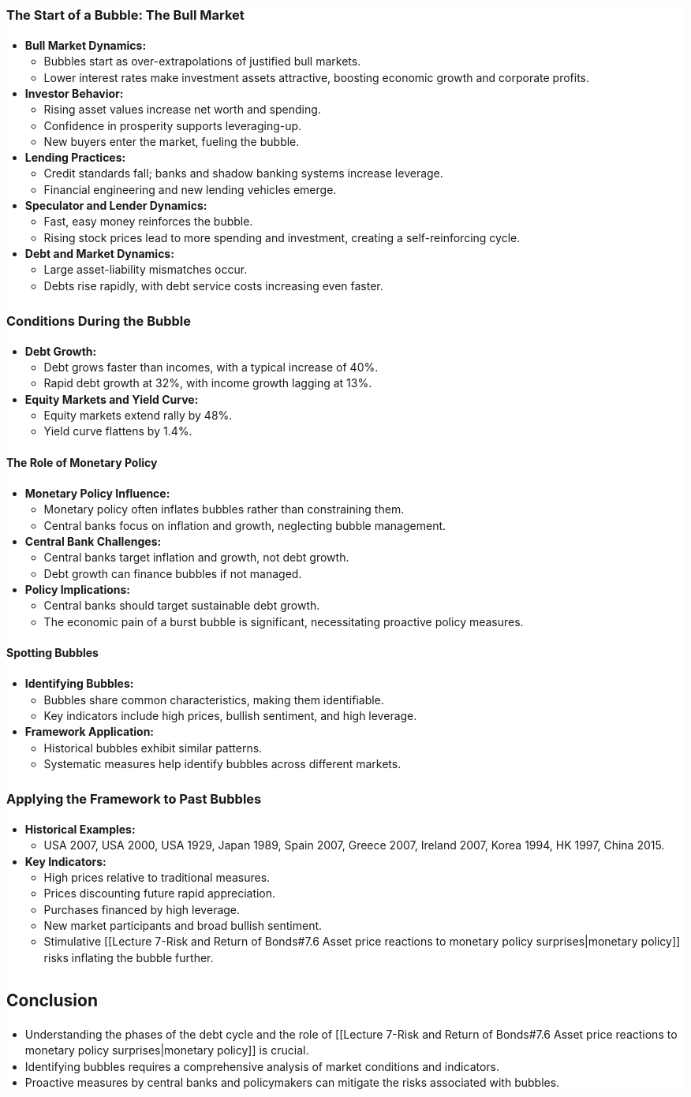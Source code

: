 ### The Start of a Bubble: The Bull Market
- **Bull Market Dynamics:**
  - Bubbles start as over-extrapolations of justified bull markets.
  - Lower interest rates make investment assets attractive,  boosting economic growth and corporate profits.
- **Investor Behavior:**
  - Rising asset values increase net worth and spending.
  - Confidence in prosperity supports leveraging-up.
  - New buyers enter the market,  fueling the bubble.
- **Lending Practices:**
  - Credit standards fall; banks and shadow banking systems increase leverage.
  - Financial engineering and new lending vehicles emerge.
- **Speculator and Lender Dynamics:**
  - Fast,  easy money reinforces the bubble.
  - Rising stock prices lead to more spending and investment,  creating a self-reinforcing cycle.
- **Debt and Market Dynamics:**
  - Large asset-liability mismatches occur.
  - Debts rise rapidly,  with debt service costs increasing even faster.
### Conditions During the Bubble
- **Debt Growth:**
  - Debt grows faster than incomes,  with a typical increase of 40%.
  - Rapid debt growth at 32%,  with income growth lagging at 13%.
- **Equity Markets and Yield Curve:**
  - Equity markets extend rally by 48%.
  - Yield curve flattens by 1.4%.

#### The Role of Monetary Policy
- **Monetary Policy Influence:**
  - Monetary policy often inflates bubbles rather than constraining them.
  - Central banks focus on inflation and growth,  neglecting bubble management.
- **Central Bank Challenges:**
  - Central banks target inflation and growth,  not debt growth.
  - Debt growth can finance bubbles if not managed.
- **Policy Implications:**
  - Central banks should target sustainable debt growth.
  - The economic pain of a burst bubble is significant,  necessitating proactive policy measures.
#### Spotting Bubbles
- **Identifying Bubbles:**
  - Bubbles share common characteristics,  making them identifiable.
  - Key indicators include high prices,  bullish sentiment,  and high leverage.
- **Framework Application:**
  - Historical bubbles exhibit similar patterns.
  - Systematic measures help identify bubbles across different markets.
### Applying the Framework to Past Bubbles
- **Historical Examples:**
  - USA 2007,  USA 2000,  USA 1929,  Japan 1989,  Spain 2007,  Greece 2007,  Ireland 2007,  Korea 1994,  HK 1997,  China 2015.
- **Key Indicators:**
  - High prices relative to traditional measures.
  - Prices discounting future rapid appreciation.
  - Purchases financed by high leverage.
  - New market participants and broad bullish sentiment.
  - Stimulative [[Lecture 7-Risk and Return of Bonds#7.6 Asset price reactions to monetary policy surprises|monetary policy]] risks inflating the bubble further.
## Conclusion
- Understanding the phases of the debt cycle and the role of [[Lecture 7-Risk and Return of Bonds#7.6 Asset price reactions to monetary policy surprises|monetary policy]] is crucial.
- Identifying bubbles requires a comprehensive analysis of market conditions and indicators.
- Proactive measures by central banks and policymakers can mitigate the risks associated with bubbles.